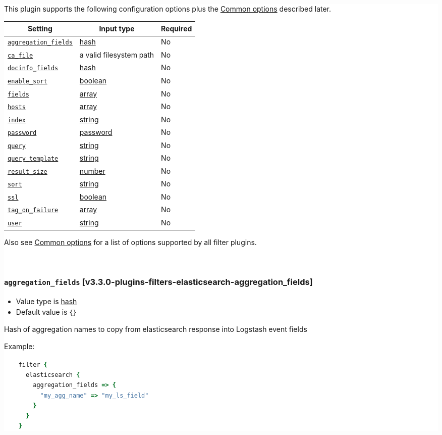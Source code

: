 This plugin supports the following configuration options plus the [Common options](v3-3-0-plugins-filters-elasticsearch.md#v3.3.0-plugins-filters-elasticsearch-common-options) described later.

| Setting | Input type | Required |
| --- | --- | --- |
| [`aggregation_fields`](v3-3-0-plugins-filters-elasticsearch.md#v3.3.0-plugins-filters-elasticsearch-aggregation_fields) | [hash](logstash://reference/configuration-file-structure.md#hash) | No |
| [`ca_file`](v3-3-0-plugins-filters-elasticsearch.md#v3.3.0-plugins-filters-elasticsearch-ca_file) | a valid filesystem path | No |
| [`docinfo_fields`](v3-3-0-plugins-filters-elasticsearch.md#v3.3.0-plugins-filters-elasticsearch-docinfo_fields) | [hash](logstash://reference/configuration-file-structure.md#hash) | No |
| [`enable_sort`](v3-3-0-plugins-filters-elasticsearch.md#v3.3.0-plugins-filters-elasticsearch-enable_sort) | [boolean](logstash://reference/configuration-file-structure.md#boolean) | No |
| [`fields`](v3-3-0-plugins-filters-elasticsearch.md#v3.3.0-plugins-filters-elasticsearch-fields) | [array](logstash://reference/configuration-file-structure.md#array) | No |
| [`hosts`](v3-3-0-plugins-filters-elasticsearch.md#v3.3.0-plugins-filters-elasticsearch-hosts) | [array](logstash://reference/configuration-file-structure.md#array) | No |
| [`index`](v3-3-0-plugins-filters-elasticsearch.md#v3.3.0-plugins-filters-elasticsearch-index) | [string](logstash://reference/configuration-file-structure.md#string) | No |
| [`password`](v3-3-0-plugins-filters-elasticsearch.md#v3.3.0-plugins-filters-elasticsearch-password) | [password](logstash://reference/configuration-file-structure.md#password) | No |
| [`query`](v3-3-0-plugins-filters-elasticsearch.md#v3.3.0-plugins-filters-elasticsearch-query) | [string](logstash://reference/configuration-file-structure.md#string) | No |
| [`query_template`](v3-3-0-plugins-filters-elasticsearch.md#v3.3.0-plugins-filters-elasticsearch-query_template) | [string](logstash://reference/configuration-file-structure.md#string) | No |
| [`result_size`](v3-3-0-plugins-filters-elasticsearch.md#v3.3.0-plugins-filters-elasticsearch-result_size) | [number](logstash://reference/configuration-file-structure.md#number) | No |
| [`sort`](v3-3-0-plugins-filters-elasticsearch.md#v3.3.0-plugins-filters-elasticsearch-sort) | [string](logstash://reference/configuration-file-structure.md#string) | No |
| [`ssl`](v3-3-0-plugins-filters-elasticsearch.md#v3.3.0-plugins-filters-elasticsearch-ssl) | [boolean](logstash://reference/configuration-file-structure.md#boolean) | No |
| [`tag_on_failure`](v3-3-0-plugins-filters-elasticsearch.md#v3.3.0-plugins-filters-elasticsearch-tag_on_failure) | [array](logstash://reference/configuration-file-structure.md#array) | No |
| [`user`](v3-3-0-plugins-filters-elasticsearch.md#v3.3.0-plugins-filters-elasticsearch-user) | [string](logstash://reference/configuration-file-structure.md#string) | No |

Also see [Common options](v3-3-0-plugins-filters-elasticsearch.md#v3.3.0-plugins-filters-elasticsearch-common-options) for a list of options supported by all filter plugins.

 

### `aggregation_fields` [v3.3.0-plugins-filters-elasticsearch-aggregation_fields]

* Value type is [hash](logstash://reference/configuration-file-structure.md#hash)
* Default value is `{}`

Hash of aggregation names to copy from elasticsearch response into Logstash event fields

Example:

```ruby
    filter {
      elasticsearch {
        aggregation_fields => {
          "my_agg_name" => "my_ls_field"
        }
      }
    }
```
